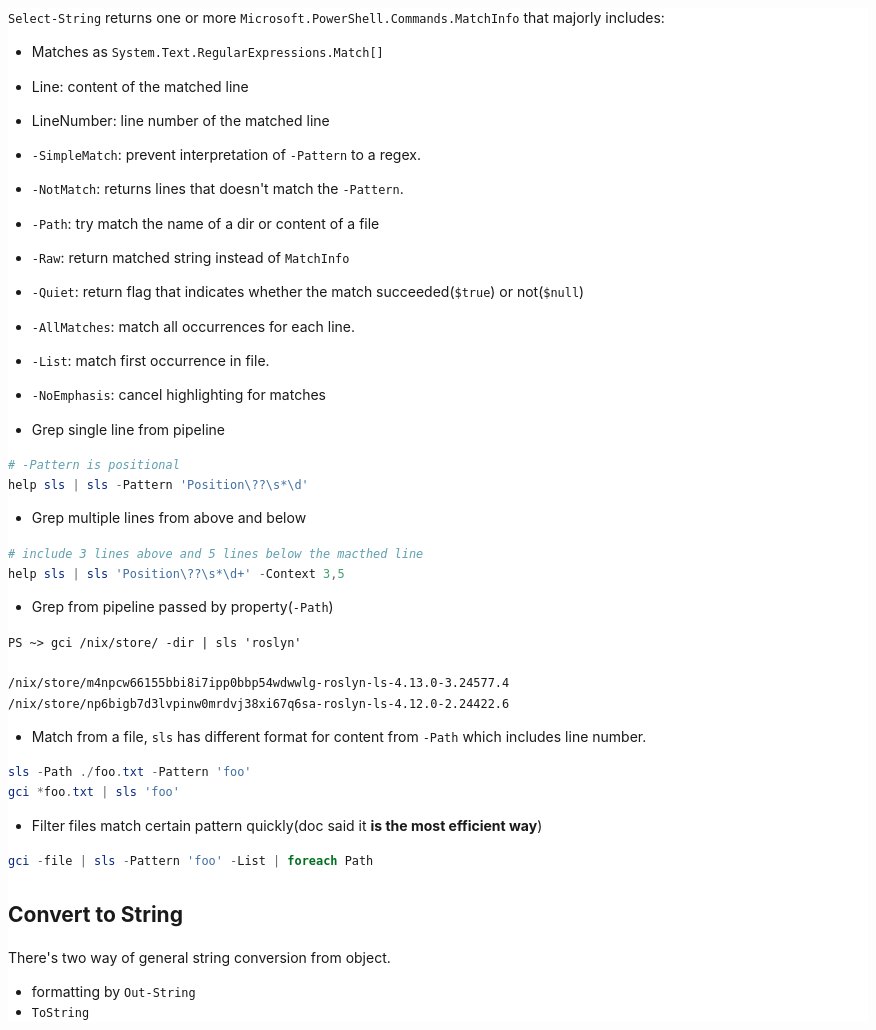 `Select-String` returns one or more `Microsoft.PowerShell.Commands.MatchInfo` that majorly includes:
- Matches as `System.Text.RegularExpressions.Match[]`
- Line: content of the matched line
- LineNumber: line number of the matched line

- `-SimpleMatch`: prevent interpretation of `-Pattern` to a regex.
- `-NotMatch`: returns lines that doesn't match the `-Pattern`.
- `-Path`: try match the name of a dir or content of a file
- `-Raw`: return matched string instead of `MatchInfo`
- `-Quiet`: return flag that indicates whether the match succeeded(`$true`) or not(`$null`)
- `-AllMatches`: match all occurrences for each line.
- `-List`: match first occurrence in file.
- `-NoEmphasis`: cancel highlighting for matches

- Grep single line from pipeline

```ps1
# -Pattern is positional
help sls | sls -Pattern 'Position\??\s*\d'
```

- Grep multiple lines from above and below

```ps1
# include 3 lines above and 5 lines below the macthed line
help sls | sls 'Position\??\s*\d+' -Context 3,5
```

- Grep from pipeline passed by property(`-Path`)

```console
PS ~> gci /nix/store/ -dir | sls 'roslyn'

/nix/store/m4npcw66155bbi8i7ipp0bbp54wdwwlg-roslyn-ls-4.13.0-3.24577.4
/nix/store/np6bigb7d3lvpinw0mrdvj38xi67q6sa-roslyn-ls-4.12.0-2.24422.6
```

- Match from a file, `sls` has different format for content from `-Path` which includes line number.

```ps1
sls -Path ./foo.txt -Pattern 'foo'
gci *foo.txt | sls 'foo'
```

- Filter files match certain pattern quickly(doc said it **is the most efficient way**)

```ps1
gci -file | sls -Pattern 'foo' -List | foreach Path
```

## Convert to String

There's two way of general string conversion from object.

- formatting by `Out-String`
- `ToString`
